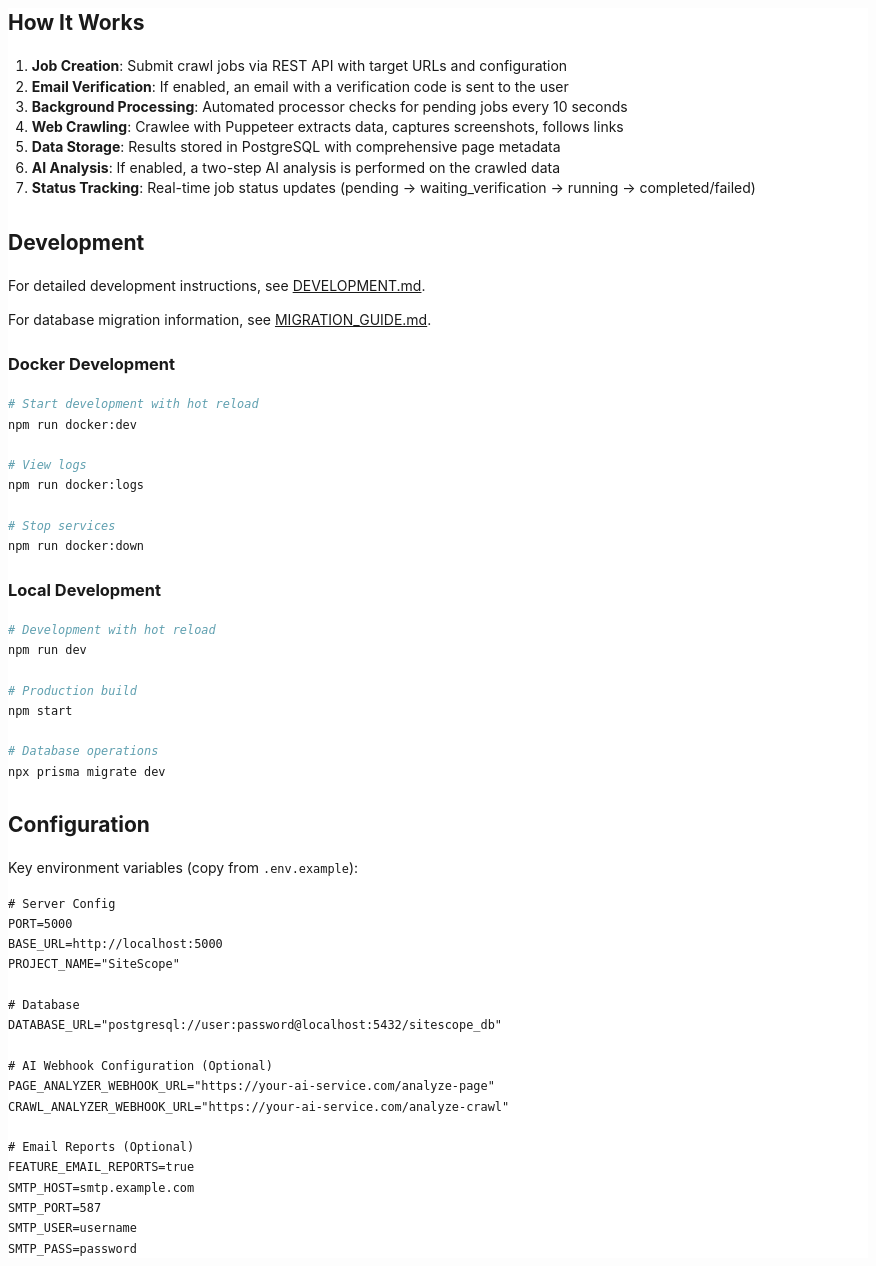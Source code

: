 ## How It Works

1. **Job Creation**: Submit crawl jobs via REST API with target URLs and configuration
2. **Email Verification**: If enabled, an email with a verification code is sent to the user
3. **Background Processing**: Automated processor checks for pending jobs every 10 seconds
4. **Web Crawling**: Crawlee with Puppeteer extracts data, captures screenshots, follows links
5. **Data Storage**: Results stored in PostgreSQL with comprehensive page metadata
6. **AI Analysis**: If enabled, a two-step AI analysis is performed on the crawled data
7. **Status Tracking**: Real-time job status updates (pending → waiting_verification → running → completed/failed)

## Development

For detailed development instructions, see [DEVELOPMENT.md](./DEVELOPMENT.md).

For database migration information, see [MIGRATION_GUIDE.md](./MIGRATION_GUIDE.md).

### Docker Development
```bash
# Start development with hot reload
npm run docker:dev

# View logs
npm run docker:logs

# Stop services
npm run docker:down
```

### Local Development  
```bash
# Development with hot reload
npm run dev

# Production build
npm start

# Database operations
npx prisma migrate dev
```

## Configuration

Key environment variables (copy from `.env.example`):

```env
# Server Config
PORT=5000
BASE_URL=http://localhost:5000
PROJECT_NAME="SiteScope"

# Database
DATABASE_URL="postgresql://user:password@localhost:5432/sitescope_db"

# AI Webhook Configuration (Optional)
PAGE_ANALYZER_WEBHOOK_URL="https://your-ai-service.com/analyze-page"
CRAWL_ANALYZER_WEBHOOK_URL="https://your-ai-service.com/analyze-crawl"

# Email Reports (Optional)
FEATURE_EMAIL_REPORTS=true
SMTP_HOST=smtp.example.com
SMTP_PORT=587
SMTP_USER=username
SMTP_PASS=password
```